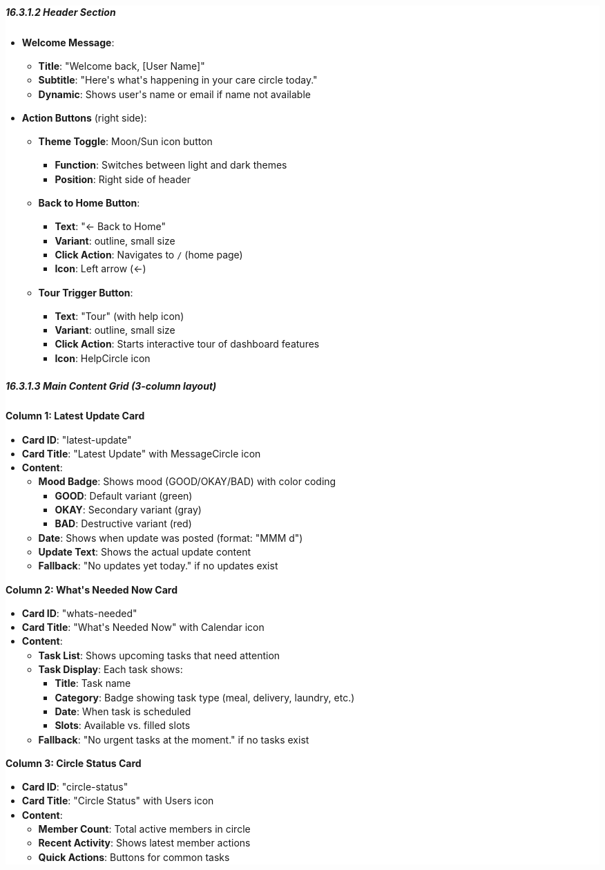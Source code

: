 ##### 16.3.1.2 Header Section
- **Welcome Message**:
  - **Title**: "Welcome back, [User Name]"
  - **Subtitle**: "Here's what's happening in your care circle today."
  - **Dynamic**: Shows user's name or email if name not available

- **Action Buttons** (right side):
  - **Theme Toggle**: Moon/Sun icon button
    - **Function**: Switches between light and dark themes
    - **Position**: Right side of header
  
  - **Back to Home Button**:
    - **Text**: "← Back to Home"
    - **Variant**: outline, small size
    - **Click Action**: Navigates to `/` (home page)
    - **Icon**: Left arrow (←)
  
  - **Tour Trigger Button**:
    - **Text**: "Tour" (with help icon)
    - **Variant**: outline, small size
    - **Click Action**: Starts interactive tour of dashboard features
    - **Icon**: HelpCircle icon

##### 16.3.1.3 Main Content Grid (3-column layout)

**Column 1: Latest Update Card**
- **Card ID**: "latest-update"
- **Card Title**: "Latest Update" with MessageCircle icon
- **Content**:
  - **Mood Badge**: Shows mood (GOOD/OKAY/BAD) with color coding
    - **GOOD**: Default variant (green)
    - **OKAY**: Secondary variant (gray)
    - **BAD**: Destructive variant (red)
  - **Date**: Shows when update was posted (format: "MMM d")
  - **Update Text**: Shows the actual update content
  - **Fallback**: "No updates yet today." if no updates exist

**Column 2: What's Needed Now Card**
- **Card ID**: "whats-needed"
- **Card Title**: "What's Needed Now" with Calendar icon
- **Content**:
  - **Task List**: Shows upcoming tasks that need attention
  - **Task Display**: Each task shows:
    - **Title**: Task name
    - **Category**: Badge showing task type (meal, delivery, laundry, etc.)
    - **Date**: When task is scheduled
    - **Slots**: Available vs. filled slots
  - **Fallback**: "No urgent tasks at the moment." if no tasks exist

**Column 3: Circle Status Card**
- **Card ID**: "circle-status"
- **Card Title**: "Circle Status" with Users icon
- **Content**:
  - **Member Count**: Total active members in circle
  - **Recent Activity**: Shows latest member actions
  - **Quick Actions**: Buttons for common tasks
